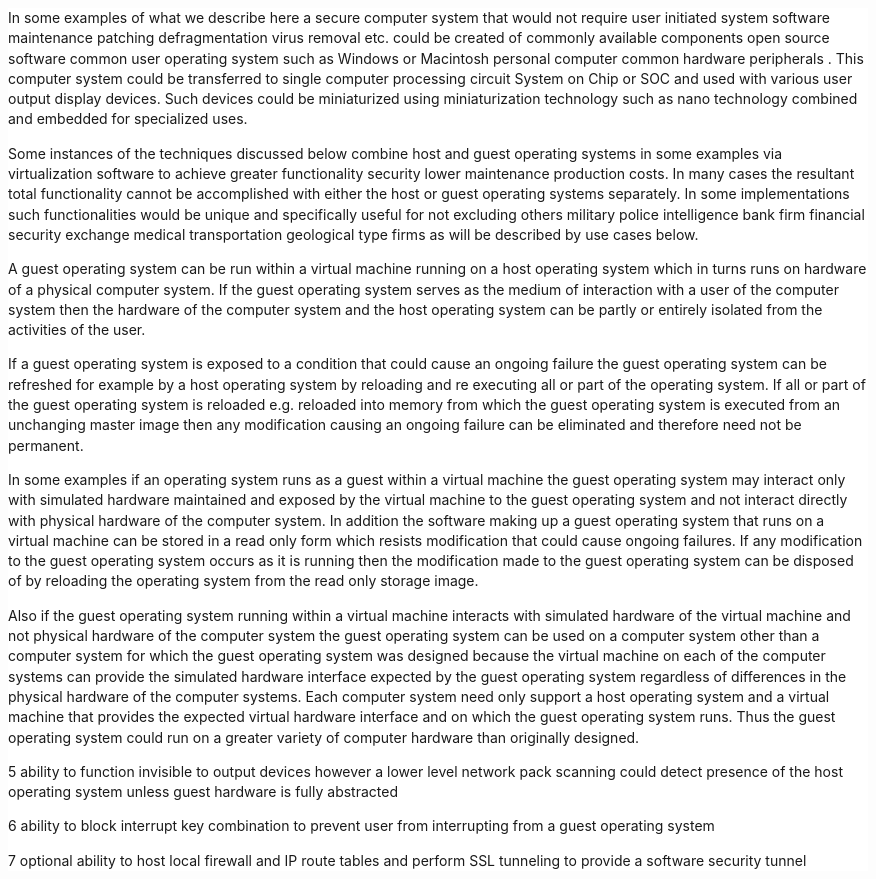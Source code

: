 In some examples of what we describe here a secure computer system that would not require user initiated system software maintenance patching defragmentation virus removal etc. could be created of commonly available components open source software common user operating system such as Windows or Macintosh personal computer common hardware peripherals . This computer system could be transferred to single computer processing circuit System on Chip or SOC and used with various user output display devices. Such devices could be miniaturized using miniaturization technology such as nano technology combined and embedded for specialized uses.

Some instances of the techniques discussed below combine host and guest operating systems in some examples via virtualization software to achieve greater functionality security lower maintenance production costs. In many cases the resultant total functionality cannot be accomplished with either the host or guest operating systems separately. In some implementations such functionalities would be unique and specifically useful for not excluding others military police intelligence bank firm financial security exchange medical transportation geological type firms as will be described by use cases below.

A guest operating system can be run within a virtual machine running on a host operating system which in turns runs on hardware of a physical computer system. If the guest operating system serves as the medium of interaction with a user of the computer system then the hardware of the computer system and the host operating system can be partly or entirely isolated from the activities of the user.

If a guest operating system is exposed to a condition that could cause an ongoing failure the guest operating system can be refreshed for example by a host operating system by reloading and re executing all or part of the operating system. If all or part of the guest operating system is reloaded e.g. reloaded into memory from which the guest operating system is executed from an unchanging master image then any modification causing an ongoing failure can be eliminated and therefore need not be permanent.

In some examples if an operating system runs as a guest within a virtual machine the guest operating system may interact only with simulated hardware maintained and exposed by the virtual machine to the guest operating system and not interact directly with physical hardware of the computer system. In addition the software making up a guest operating system that runs on a virtual machine can be stored in a read only form which resists modification that could cause ongoing failures. If any modification to the guest operating system occurs as it is running then the modification made to the guest operating system can be disposed of by reloading the operating system from the read only storage image.

Also if the guest operating system running within a virtual machine interacts with simulated hardware of the virtual machine and not physical hardware of the computer system the guest operating system can be used on a computer system other than a computer system for which the guest operating system was designed because the virtual machine on each of the computer systems can provide the simulated hardware interface expected by the guest operating system regardless of differences in the physical hardware of the computer systems. Each computer system need only support a host operating system and a virtual machine that provides the expected virtual hardware interface and on which the guest operating system runs. Thus the guest operating system could run on a greater variety of computer hardware than originally designed.

5 ability to function invisible to output devices however a lower level network pack scanning could detect presence of the host operating system unless guest hardware is fully abstracted 

6 ability to block interrupt key combination to prevent user from interrupting from a guest operating system 

7 optional ability to host local firewall and IP route tables and perform SSL tunneling to provide a software security tunnel 
